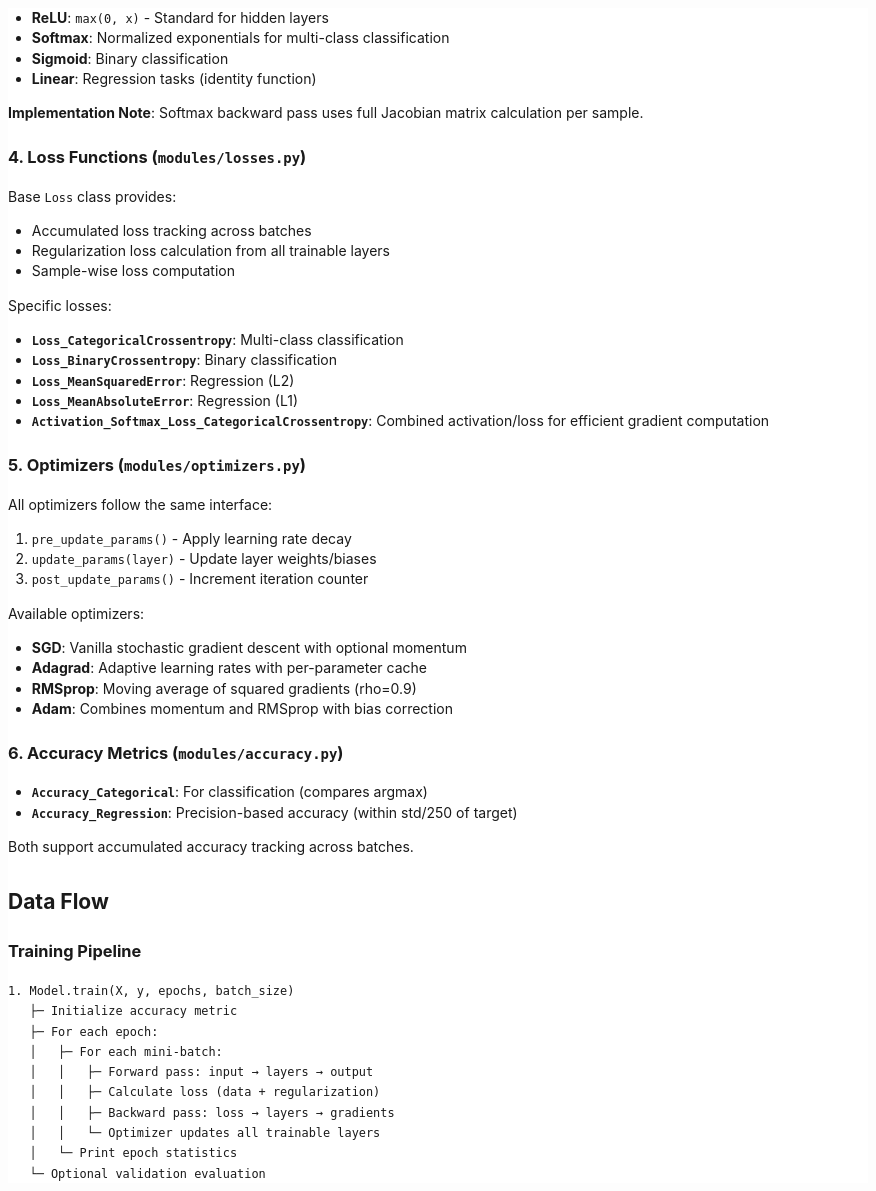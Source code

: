 - **ReLU**: `max(0, x)` - Standard for hidden layers
- **Softmax**: Normalized exponentials for multi-class classification
- **Sigmoid**: Binary classification
- **Linear**: Regression tasks (identity function)

**Implementation Note**: Softmax backward pass uses full Jacobian matrix calculation per sample.

### 4. Loss Functions (`modules/losses.py`)

Base `Loss` class provides:
- Accumulated loss tracking across batches
- Regularization loss calculation from all trainable layers
- Sample-wise loss computation

Specific losses:
- **`Loss_CategoricalCrossentropy`**: Multi-class classification
- **`Loss_BinaryCrossentropy`**: Binary classification  
- **`Loss_MeanSquaredError`**: Regression (L2)
- **`Loss_MeanAbsoluteError`**: Regression (L1)
- **`Activation_Softmax_Loss_CategoricalCrossentropy`**: Combined activation/loss for efficient gradient computation

### 5. Optimizers (`modules/optimizers.py`)

All optimizers follow the same interface:
1. `pre_update_params()` - Apply learning rate decay
2. `update_params(layer)` - Update layer weights/biases
3. `post_update_params()` - Increment iteration counter

Available optimizers:
- **SGD**: Vanilla stochastic gradient descent with optional momentum
- **Adagrad**: Adaptive learning rates with per-parameter cache
- **RMSprop**: Moving average of squared gradients (rho=0.9)
- **Adam**: Combines momentum and RMSprop with bias correction

### 6. Accuracy Metrics (`modules/accuracy.py`)

- **`Accuracy_Categorical`**: For classification (compares argmax)
- **`Accuracy_Regression`**: Precision-based accuracy (within std/250 of target)

Both support accumulated accuracy tracking across batches.

## Data Flow

### Training Pipeline

```
1. Model.train(X, y, epochs, batch_size)
   ├─ Initialize accuracy metric
   ├─ For each epoch:
   │   ├─ For each mini-batch:
   │   │   ├─ Forward pass: input → layers → output
   │   │   ├─ Calculate loss (data + regularization)
   │   │   ├─ Backward pass: loss → layers → gradients
   │   │   └─ Optimizer updates all trainable layers
   │   └─ Print epoch statistics
   └─ Optional validation evaluation
```
